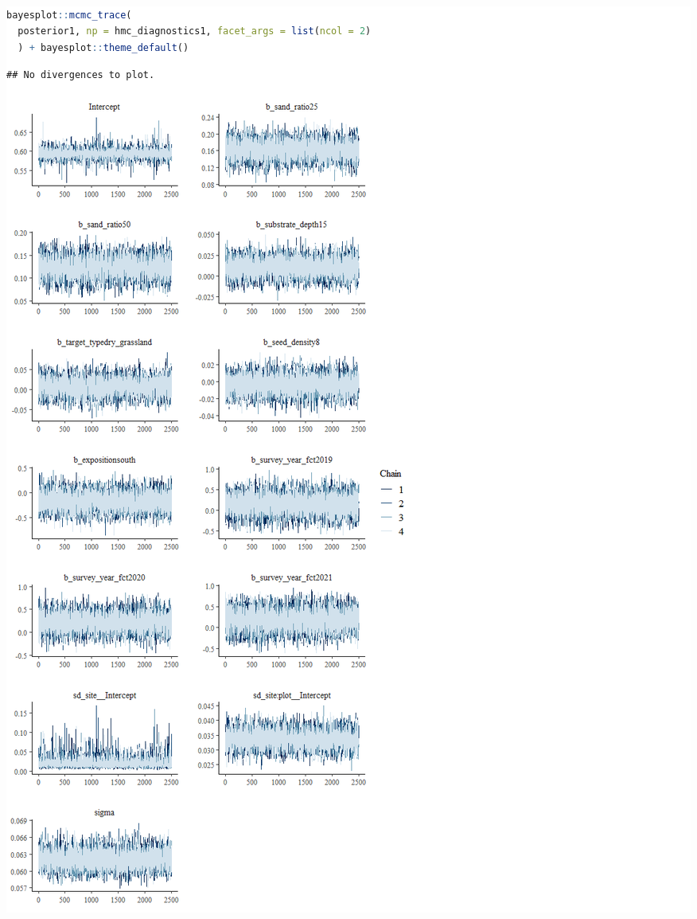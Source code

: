 ``` r
bayesplot::mcmc_trace(
  posterior1, np = hmc_diagnostics1, facet_args = list(ncol = 2)
  ) + bayesplot::theme_default()
```

    ## No divergences to plot.

![](model_check_persistence_files/figure-gfm/mcmc-trace-1.png)
